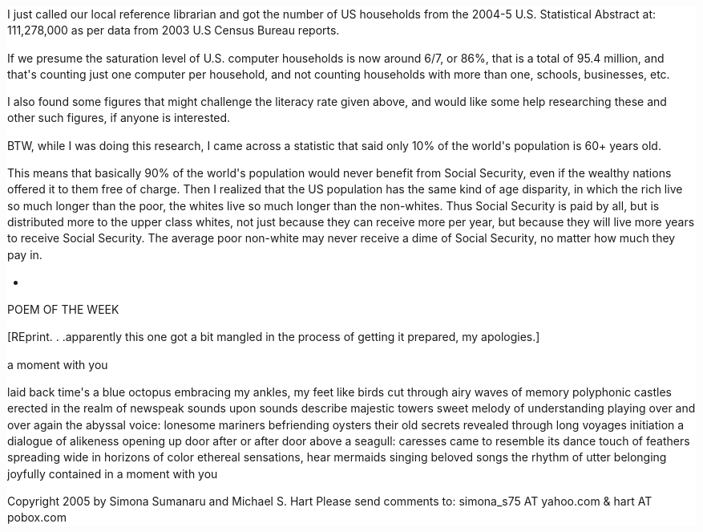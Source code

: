 I just called our local reference librarian and got the number
of US households from the 2004-5 U.S. Statistical Abstract at:
111,278,000 as per data from 2003 U.S Census Bureau reports.

If we presume the saturation level of U.S. computer households
is now around 6/7, or 86%, that is a total of 95.4 million,
and that's counting just one computer per household, and not
counting households with more than one, schools, businesses, etc.

I also found some figures that might challenge the literacy rate
given above, and would like some help researching these and other
such figures, if anyone is interested.

BTW, while I was doing this research, I came across a statistic
that said only 10% of the world's population is 60+ years old.

This means that basically 90% of the world's population would
never benefit from Social Security, even if the wealthy nations
offered it to them free of charge.  Then I realized that the US
population has the same kind of age disparity, in which the rich
live so much longer than the poor, the whites live so much longer
than the non-whites.  Thus Social Security is paid by all, but is
distributed more to the upper class whites, not just because they
can receive more per year, but because they will live more years
to receive Social Security.  The average poor non-white may never
receive a dime of Social Security, no matter how much they pay in.

*

POEM OF THE WEEK

[REprint. . .apparently this one got a bit mangled
in the process of getting it prepared, my apologies.]


a moment with you

laid back time's a blue octopus
embracing my ankles, my feet like birds
cut through airy waves of memory
polyphonic castles erected in the realm of newspeak
sounds upon sounds describe majestic towers
sweet melody of understanding playing over and over again
  the abyssal voice: lonesome mariners befriending oysters
  their old secrets revealed through long voyages initiation
  a dialogue of alikeness opening up door after or after door
    above a seagull: caresses came to resemble its dance
    touch of feathers spreading wide in horizons of color
    ethereal sensations, hear mermaids singing beloved songs
      the rhythm of utter belonging
       joyfully
        contained in
         a moment with you

Copyright 2005 by Simona Sumanaru and Michael S. Hart
Please send comments to:  simona_s75 AT yahoo.com & hart AT pobox.com
